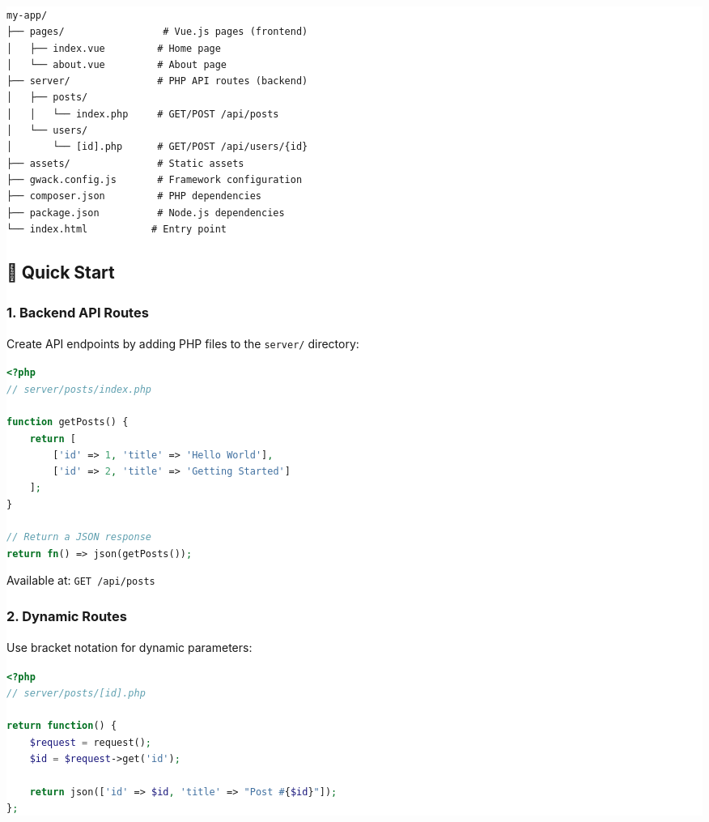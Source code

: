 ```
my-app/
├── pages/                 # Vue.js pages (frontend)
│   ├── index.vue         # Home page
│   └── about.vue         # About page
├── server/               # PHP API routes (backend)
│   ├── posts/
│   │   └── index.php     # GET/POST /api/posts
│   └── users/
│       └── [id].php      # GET/POST /api/users/{id}
├── assets/               # Static assets
├── gwack.config.js       # Framework configuration
├── composer.json         # PHP dependencies
├── package.json          # Node.js dependencies
└── index.html           # Entry point
```

## 🎯 Quick Start

### 1. Backend API Routes

Create API endpoints by adding PHP files to the `server/` directory:

```php
<?php
// server/posts/index.php

function getPosts() {
    return [
        ['id' => 1, 'title' => 'Hello World'],
        ['id' => 2, 'title' => 'Getting Started']
    ];
}

// Return a JSON response
return fn() => json(getPosts());
```

Available at: `GET /api/posts`

### 2. Dynamic Routes

Use bracket notation for dynamic parameters:

```php
<?php
// server/posts/[id].php

return function() {
    $request = request();
    $id = $request->get('id');

    return json(['id' => $id, 'title' => "Post #{$id}"]);
};
```
